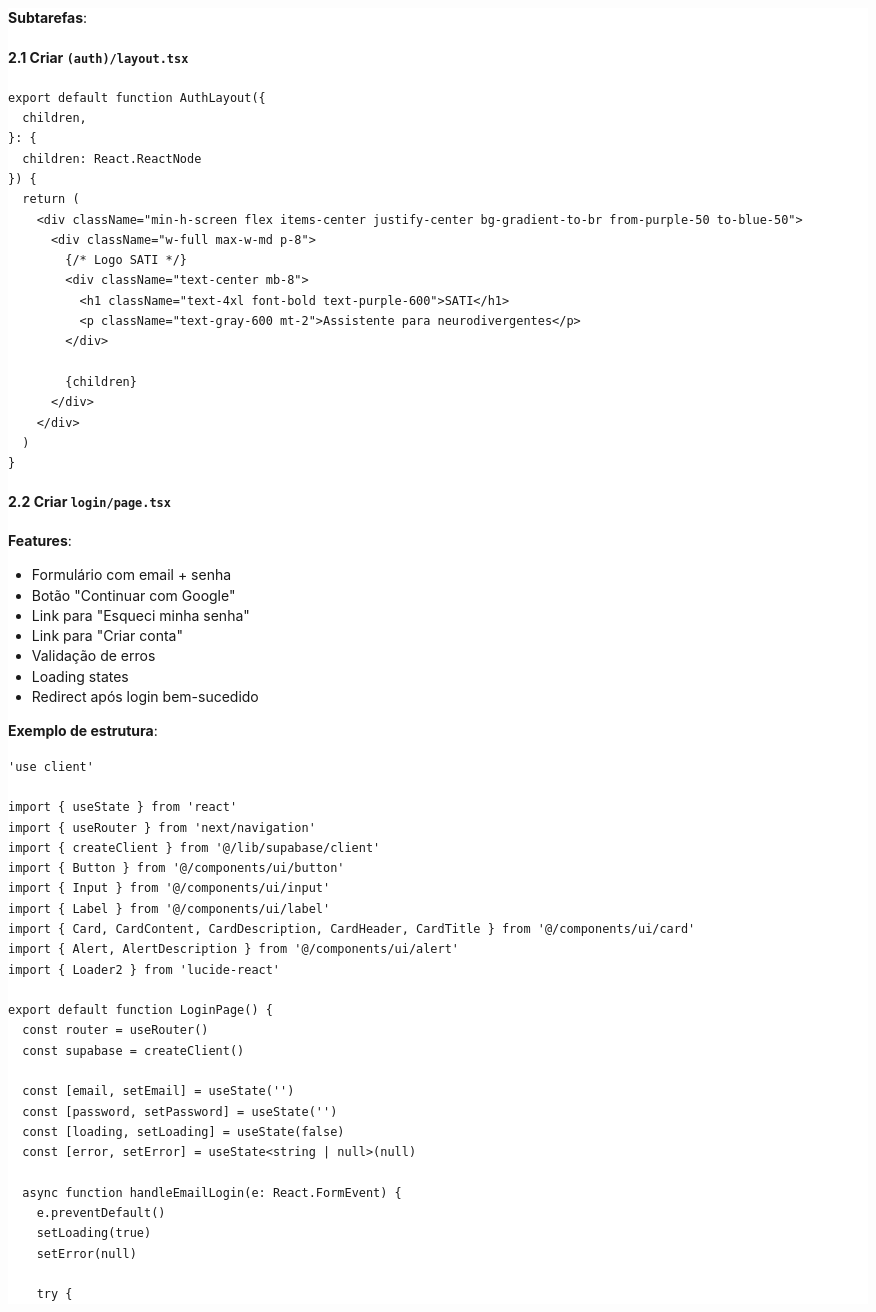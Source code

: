 **Subtarefas**:

#### 2.1 Criar `(auth)/layout.tsx`
```tsx
export default function AuthLayout({
  children,
}: {
  children: React.ReactNode
}) {
  return (
    <div className="min-h-screen flex items-center justify-center bg-gradient-to-br from-purple-50 to-blue-50">
      <div className="w-full max-w-md p-8">
        {/* Logo SATI */}
        <div className="text-center mb-8">
          <h1 className="text-4xl font-bold text-purple-600">SATI</h1>
          <p className="text-gray-600 mt-2">Assistente para neurodivergentes</p>
        </div>
        
        {children}
      </div>
    </div>
  )
}
```

#### 2.2 Criar `login/page.tsx`
**Features**:
- Formulário com email + senha
- Botão "Continuar com Google"
- Link para "Esqueci minha senha"
- Link para "Criar conta"
- Validação de erros
- Loading states
- Redirect após login bem-sucedido

**Exemplo de estrutura**:
```tsx
'use client'

import { useState } from 'react'
import { useRouter } from 'next/navigation'
import { createClient } from '@/lib/supabase/client'
import { Button } from '@/components/ui/button'
import { Input } from '@/components/ui/input'
import { Label } from '@/components/ui/label'
import { Card, CardContent, CardDescription, CardHeader, CardTitle } from '@/components/ui/card'
import { Alert, AlertDescription } from '@/components/ui/alert'
import { Loader2 } from 'lucide-react'

export default function LoginPage() {
  const router = useRouter()
  const supabase = createClient()
  
  const [email, setEmail] = useState('')
  const [password, setPassword] = useState('')
  const [loading, setLoading] = useState(false)
  const [error, setError] = useState<string | null>(null)

  async function handleEmailLogin(e: React.FormEvent) {
    e.preventDefault()
    setLoading(true)
    setError(null)

    try {
```